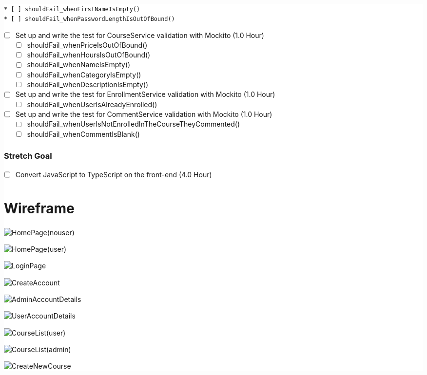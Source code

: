   	* [ ] shouldFail_whenFirstNameIsEmpty()
  	* [ ] shouldFail_whenPasswordLengthIsOutOfBound()  
* [ ] Set up and write the test for CourseService validation with Mockito (1.0 Hour)
	* [ ] shouldFail_whenPriceIsOutOfBound()
 	* [ ] shouldFail_whenHoursIsOutOfBound()
  	* [ ] shouldFail_whenNameIsEmpty()
  	* [ ] shouldFail_whenCategoryIsEmpty()
  	* [ ] shouldFail_whenDescriptionIsEmpty()   
* [ ] Set up and write the test for EnrollmentService validation with Mockito (1.0 Hour)
	* [ ] shouldFail_whenUserIsAlreadyEnrolled() 
* [ ] Set up and write the test for CommentService validation with Mockito (1.0 Hour)
	* [ ] shouldFail_whenUserIsNotEnrolledInTheCourseTheyCommented()
 	* [ ] shouldFail_whenCommentIsBlank()
     
### Stretch Goal

* [ ] Convert JavaScript to TypeScript on the front-end (4.0 Hour)

# Wireframe

![HomePage(nouser)](https://github.com/user-attachments/assets/1485828e-e4da-4ee0-acb5-b4ad8c407ee9)

![HomePage(user)](https://github.com/user-attachments/assets/1b37a4a5-41bc-4468-9376-08b07418742b)

![LoginPage](https://github.com/user-attachments/assets/d6fb8512-4409-4d3b-896a-df9dd81b7ed1)

![CreateAccount](https://github.com/user-attachments/assets/b2c98fc3-d932-4012-9f75-22fae985e443)

![AdminAccountDetails](https://github.com/user-attachments/assets/63dca70b-8c9b-4687-8e97-2de976a75e93)

![UserAccountDetails](https://github.com/user-attachments/assets/9db7563f-f2bf-41f2-8e75-5dc537df320c)

![CourseList(user)](https://github.com/user-attachments/assets/bf059e8e-e6cc-4bc2-abbc-a6fb7a7bb87a)

![CourseList(admin)](https://github.com/user-attachments/assets/6a37d414-a6a3-4af5-bc48-ee12c9b64ad8)

![CreateNewCourse](https://github.com/user-attachments/assets/3bb49044-fffe-4483-aaea-e3d82d9e05fc)

